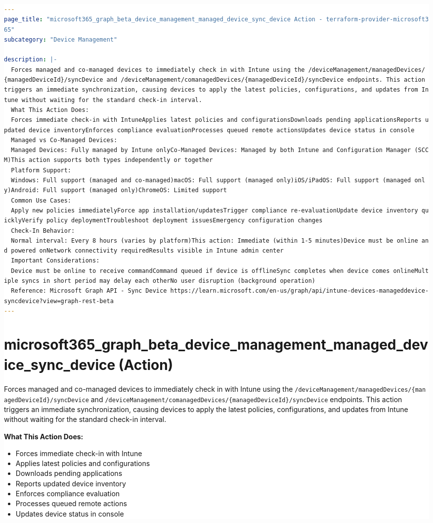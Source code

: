 ```yaml
---
page_title: "microsoft365_graph_beta_device_management_managed_device_sync_device Action - terraform-provider-microsoft365"
subcategory: "Device Management"

description: |-
  Forces managed and co-managed devices to immediately check in with Intune using the /deviceManagement/managedDevices/{managedDeviceId}/syncDevice and /deviceManagement/comanagedDevices/{managedDeviceId}/syncDevice endpoints. This action triggers an immediate synchronization, causing devices to apply the latest policies, configurations, and updates from Intune without waiting for the standard check-in interval.
  What This Action Does:
  Forces immediate check-in with IntuneApplies latest policies and configurationsDownloads pending applicationsReports updated device inventoryEnforces compliance evaluationProcesses queued remote actionsUpdates device status in console
  Managed vs Co-Managed Devices:
  Managed Devices: Fully managed by Intune onlyCo-Managed Devices: Managed by both Intune and Configuration Manager (SCCM)This action supports both types independently or together
  Platform Support:
  Windows: Full support (managed and co-managed)macOS: Full support (managed only)iOS/iPadOS: Full support (managed only)Android: Full support (managed only)ChromeOS: Limited support
  Common Use Cases:
  Apply new policies immediatelyForce app installation/updatesTrigger compliance re-evaluationUpdate device inventory quicklyVerify policy deploymentTroubleshoot deployment issuesEmergency configuration changes
  Check-In Behavior:
  Normal interval: Every 8 hours (varies by platform)This action: Immediate (within 1-5 minutes)Device must be online and powered onNetwork connectivity requiredResults visible in Intune admin center
  Important Considerations:
  Device must be online to receive commandCommand queued if device is offlineSync completes when device comes onlineMultiple syncs in short period may delay each otherNo user disruption (background operation)
  Reference: Microsoft Graph API - Sync Device https://learn.microsoft.com/en-us/graph/api/intune-devices-manageddevice-syncdevice?view=graph-rest-beta
---
```


# microsoft365_graph_beta_device_management_managed_device_sync_device (Action)

Forces managed and co-managed devices to immediately check in with Intune using the `/deviceManagement/managedDevices/{managedDeviceId}/syncDevice` and `/deviceManagement/comanagedDevices/{managedDeviceId}/syncDevice` endpoints. This action triggers an immediate synchronization, causing devices to apply the latest policies, configurations, and updates from Intune without waiting for the standard check-in interval.

**What This Action Does:**
- Forces immediate check-in with Intune
- Applies latest policies and configurations
- Downloads pending applications
- Reports updated device inventory
- Enforces compliance evaluation
- Processes queued remote actions
- Updates device status in console
